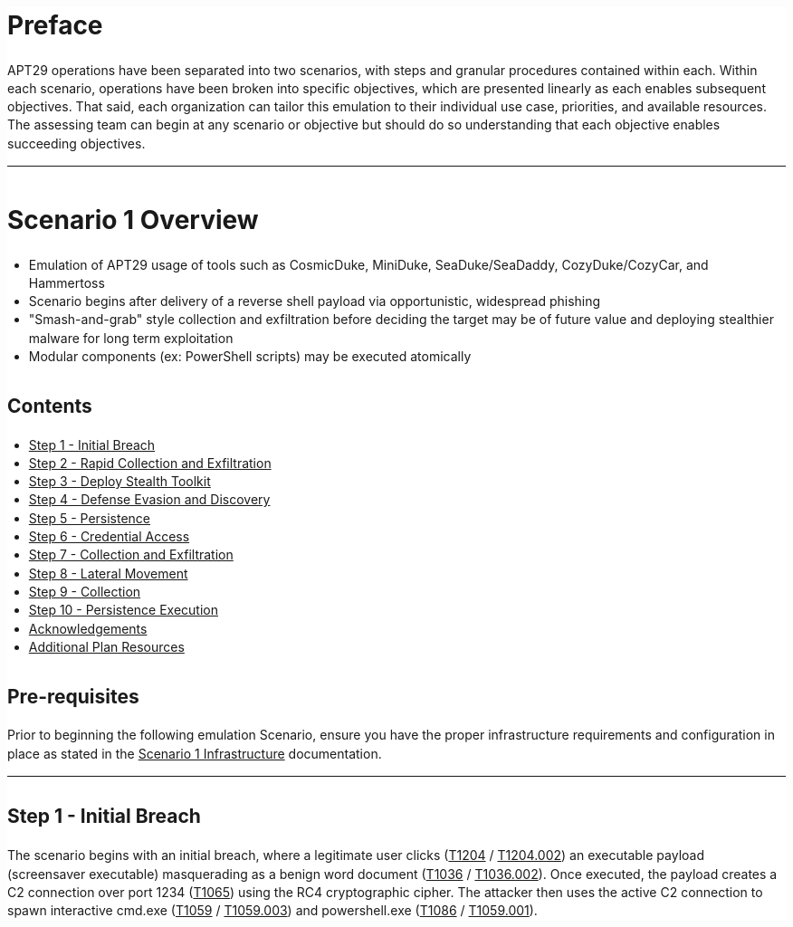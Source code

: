 # Preface

APT29 operations have been separated into two scenarios, with steps and granular procedures contained within each. Within each scenario, operations have been broken into specific objectives, which are presented linearly as each enables subsequent objectives. That said, each organization can tailor this emulation to their individual use case, priorities, and available resources.  The assessing team can begin at any scenario or objective but should do so understanding that each objective enables succeeding objectives.

---

# Scenario 1 Overview

* Emulation of APT29 usage of tools such as CosmicDuke, MiniDuke, SeaDuke/SeaDaddy, CozyDuke/CozyCar, and Hammertoss
* Scenario begins after delivery of a reverse shell payload via opportunistic, widespread phishing
* "Smash-and-grab" style collection and exfiltration before deciding the target may be of future value and deploying stealthier malware for long term exploitation
* Modular components (ex: PowerShell scripts) may be executed atomically

## Contents

* [Step 1 - Initial Breach](#step-1---initial-breach.)
* [Step 2 - Rapid Collection and Exfiltration](#step-2---rapid-collection-and-exfiltration.)
* [Step 3 - Deploy Stealth Toolkit](#step-3---deploy-stealth-toolkit.)
* [Step 4 - Defense Evasion and Discovery](#step-4---defense-evasion-and-discovery.)
* [Step 5 - Persistence](#step-5---persistence.)
* [Step 6 - Credential Access](#step-6---credential-access.)
* [Step 7 - Collection and Exfiltration](#step-7---collection-and-exfiltration.)
* [Step 8 - Lateral Movement](#step-8---lateral-movement.)
* [Step 9 - Collection](#step-9---collection.)
* [Step 10 - Persistence Execution](#step-10---persistence-execution.)
* [Acknowledgements](#acknowledgments.)
* [Additional Plan Resources](#additional-plan-resources.)

## Pre-requisites

Prior to beginning the following emulation Scenario, ensure you have the proper infrastructure requirements and configuration in place as stated in the [Scenario 1 Infrastructure](Infrastructure1.md) documentation.

---

## Step 1 - Initial Breach

The scenario begins with an initial breach, where a legitimate user clicks ([T1204](https://attack.mitre.org/versions/v6/techniques/T1204/) / [T1204.002](https://attack.mitre.org/techniques/T1204/002/)) an executable payload (screensaver executable) masquerading as a benign word document ([T1036](https://attack.mitre.org/versions/v6/techniques/T1036/) / [T1036.002](https://attack.mitre.org/techniques/T1036/)). Once executed, the payload creates a C2 connection over port 1234 ([T1065](https://attack.mitre.org/versions/v6/techniques/T1065/)) using the RC4 cryptographic cipher. The attacker then uses the active C2 connection to spawn interactive cmd.exe ([T1059](https://attack.mitre.org/versions/v6/techniques/T1059/) / [T1059.003](https://attack.mitre.org/techniques/T1059/003/)) and powershell.exe ([T1086](https://attack.mitre.org/versions/v6/techniques/T1086/) / [T1059.001](https://attack.mitre.org/techniques/T1059/001/)).
